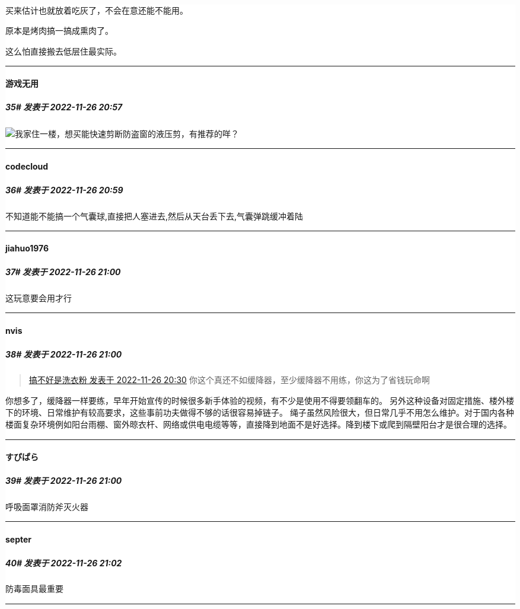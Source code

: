 买来估计也就放着吃灰了，不会在意还能不能用。

原本是烤肉搞一搞成熏肉了。

这么怕直接搬去低层住最实际。

*****

####  游戏无用  
##### 35#       发表于 2022-11-26 20:57

<img src="https://static.saraba1st.com/image/smiley/face2017/067.png" referrerpolicy="no-referrer">我家住一楼，想买能快速剪断防盗窗的液压剪，有推荐的咩？

*****

####  codecloud  
##### 36#       发表于 2022-11-26 20:59

不知道能不能搞一个气囊球,直接把人塞进去,然后从天台丢下去,气囊弹跳缓冲着陆

*****

####  jiahuo1976  
##### 37#       发表于 2022-11-26 21:00

 这玩意要会用才行

*****

####  nvis  
##### 38#       发表于 2022-11-26 21:00

<blockquote><a href="httphttps://bbs.saraba1st.com/2b/forum.php?mod=redirect&amp;goto=findpost&amp;pid=58630433&amp;ptid=2107047" target="_blank">搞不好是洗衣粉 发表于 2022-11-26 20:30</a>
你这个真还不如缓降器，至少缓降器不用练，你这为了省钱玩命啊</blockquote>
你想多了，缓降器一样要练，早年开始宣传的时候很多新手体验的视频，有不少是使用不得要领翻车的。
另外这种设备对固定措施、楼外楼下的环境、日常维护有较高要求，这些事前功夫做得不够的话很容易掉链子。
绳子虽然风险很大，但日常几乎不用怎么维护。对于国内各种楼面复杂环境例如阳台雨棚、窗外晾衣杆、网络或供电电缆等等，直接降到地面不是好选择。降到楼下或爬到隔壁阳台才是很合理的选择。

*****

####  すぴぱら  
##### 39#       发表于 2022-11-26 21:00

呼吸面罩消防斧灭火器

*****

####  septer  
##### 40#       发表于 2022-11-26 21:02

防毒面具最重要

*****
